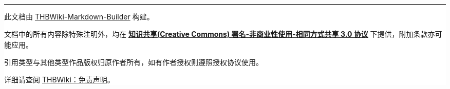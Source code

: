 
[^cite_note-1]: 捏他EVA的“绝对领域”。





---

此文档由 [THBWiki-Markdown-Builder](https://github.com/Delsin-Yu/THBWiki-Markdown-Builder) 构建。

文档中的所有内容除特殊注明外，均在 [**知识共享(Creative Commons) 署名-非商业性使用-相同方式共享 3.0 协议**](https://creativecommons.org/licenses/by-sa/3.0/deed.zh-hans) 下提供，附加条款亦可能应用。

引用类型与其他类型作品版权归原作者所有，如有作者授权则遵照授权协议使用。

详细请查阅 [THBWiki：免责声明](https://thbwiki.cc/THBWiki:%E5%85%8D%E8%B4%A3%E5%A3%B0%E6%98%8E)。

